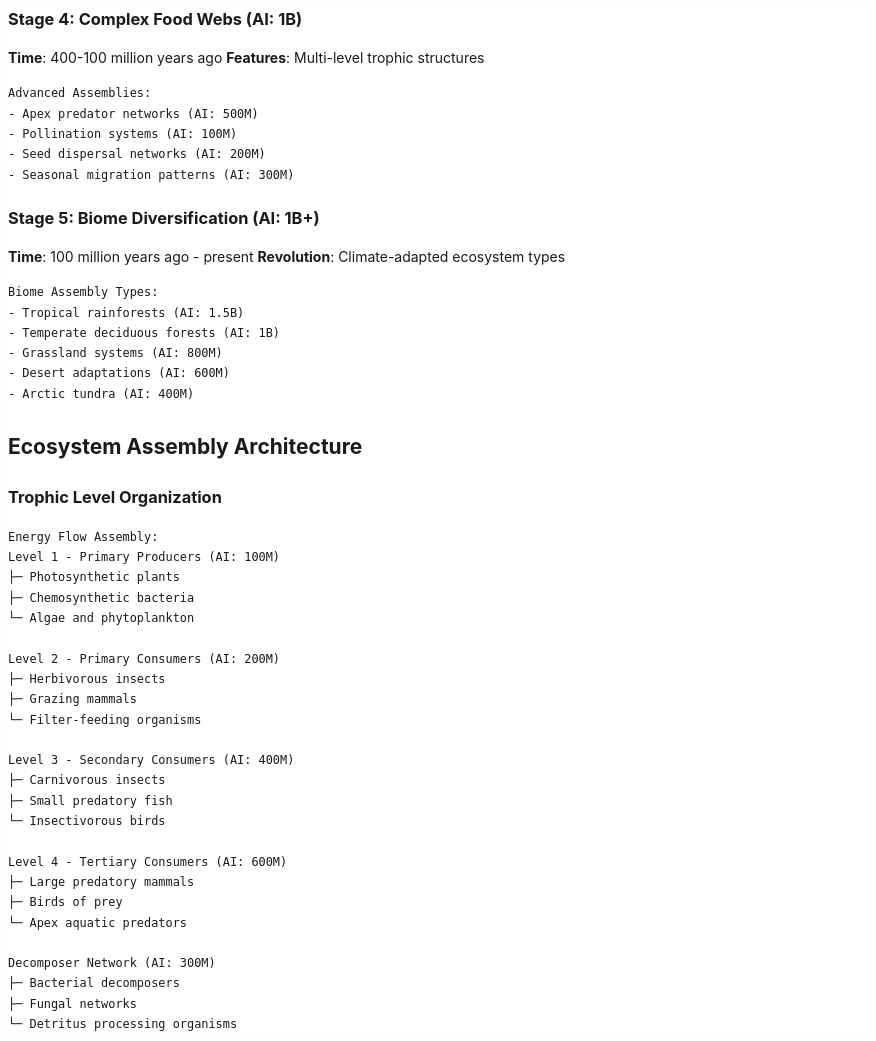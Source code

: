 ### Stage 4: Complex Food Webs (AI: 1B)
**Time**: 400-100 million years ago
**Features**: Multi-level trophic structures

```
Advanced Assemblies:
- Apex predator networks (AI: 500M)
- Pollination systems (AI: 100M)
- Seed dispersal networks (AI: 200M)
- Seasonal migration patterns (AI: 300M)
```

### Stage 5: Biome Diversification (AI: 1B+)
**Time**: 100 million years ago - present
**Revolution**: Climate-adapted ecosystem types

```
Biome Assembly Types:
- Tropical rainforests (AI: 1.5B)
- Temperate deciduous forests (AI: 1B)
- Grassland systems (AI: 800M)
- Desert adaptations (AI: 600M)
- Arctic tundra (AI: 400M)
```

## Ecosystem Assembly Architecture

### Trophic Level Organization
```
Energy Flow Assembly:
Level 1 - Primary Producers (AI: 100M)
├─ Photosynthetic plants
├─ Chemosynthetic bacteria  
└─ Algae and phytoplankton

Level 2 - Primary Consumers (AI: 200M)  
├─ Herbivorous insects
├─ Grazing mammals
└─ Filter-feeding organisms

Level 3 - Secondary Consumers (AI: 400M)
├─ Carnivorous insects
├─ Small predatory fish
└─ Insectivorous birds

Level 4 - Tertiary Consumers (AI: 600M)
├─ Large predatory mammals
├─ Birds of prey
└─ Apex aquatic predators

Decomposer Network (AI: 300M)
├─ Bacterial decomposers
├─ Fungal networks
└─ Detritus processing organisms
```
